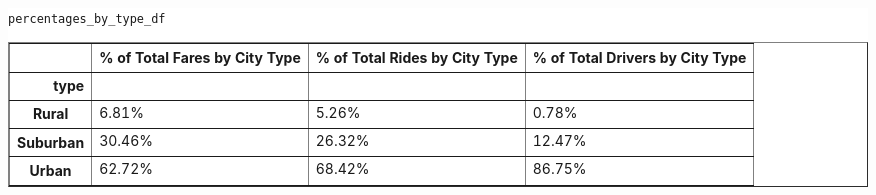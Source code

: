 ```python
percentages_by_type_df
```




<div>
<style scoped>
    .dataframe tbody tr th:only-of-type {
        vertical-align: middle;
    }

    .dataframe tbody tr th {
        vertical-align: top;
    }

    .dataframe thead th {
        text-align: right;
    }
</style>
<table border="1" class="dataframe">
  <thead>
    <tr style="text-align: right;">
      <th></th>
      <th>% of Total Fares by City Type</th>
      <th>% of Total Rides by City Type</th>
      <th>% of Total Drivers by City Type</th>
    </tr>
    <tr>
      <th>type</th>
      <th></th>
      <th></th>
      <th></th>
    </tr>
  </thead>
  <tbody>
    <tr>
      <th>Rural</th>
      <td>6.81%</td>
      <td>5.26%</td>
      <td>0.78%</td>
    </tr>
    <tr>
      <th>Suburban</th>
      <td>30.46%</td>
      <td>26.32%</td>
      <td>12.47%</td>
    </tr>
    <tr>
      <th>Urban</th>
      <td>62.72%</td>
      <td>68.42%</td>
      <td>86.75%</td>
    </tr>
  </tbody>
</table>
</div>
